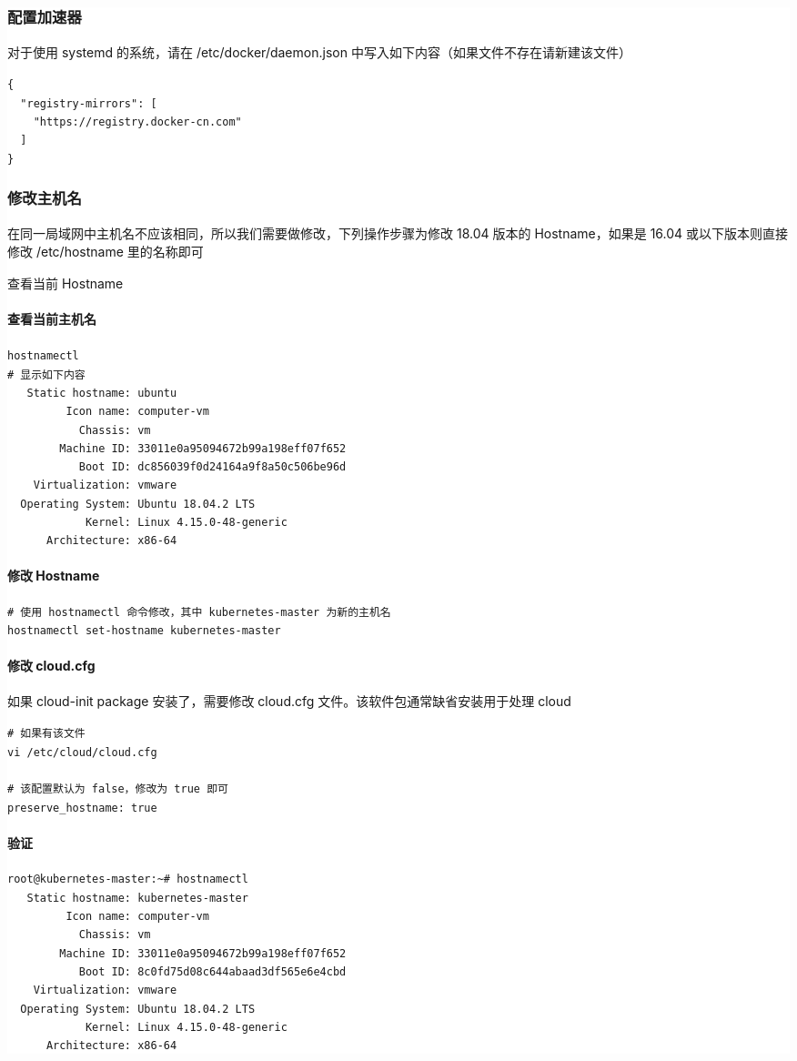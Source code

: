 ### 配置加速器
对于使用 systemd 的系统，请在 /etc/docker/daemon.json 中写入如下内容（如果文件不存在请新建该文件）
```
{
  "registry-mirrors": [
    "https://registry.docker-cn.com"
  ]
}
```

### 修改主机名
在同一局域网中主机名不应该相同，所以我们需要做修改，下列操作步骤为修改 18.04 版本的 Hostname，如果是 16.04 或以下版本则直接修改 /etc/hostname 里的名称即可

查看当前 Hostname

#### 查看当前主机名
```
hostnamectl
# 显示如下内容
   Static hostname: ubuntu
         Icon name: computer-vm
           Chassis: vm
        Machine ID: 33011e0a95094672b99a198eff07f652
           Boot ID: dc856039f0d24164a9f8a50c506be96d
    Virtualization: vmware
  Operating System: Ubuntu 18.04.2 LTS
            Kernel: Linux 4.15.0-48-generic
      Architecture: x86-64
```
#### 修改 Hostname
```
# 使用 hostnamectl 命令修改，其中 kubernetes-master 为新的主机名
hostnamectl set-hostname kubernetes-master
```

#### 修改 cloud.cfg

如果 cloud-init package 安装了，需要修改 cloud.cfg 文件。该软件包通常缺省安装用于处理 cloud
```
# 如果有该文件
vi /etc/cloud/cloud.cfg

# 该配置默认为 false，修改为 true 即可
preserve_hostname: true
```


#### 验证
```
root@kubernetes-master:~# hostnamectl
   Static hostname: kubernetes-master
         Icon name: computer-vm
           Chassis: vm
        Machine ID: 33011e0a95094672b99a198eff07f652
           Boot ID: 8c0fd75d08c644abaad3df565e6e4cbd
    Virtualization: vmware
  Operating System: Ubuntu 18.04.2 LTS
            Kernel: Linux 4.15.0-48-generic
      Architecture: x86-64
```